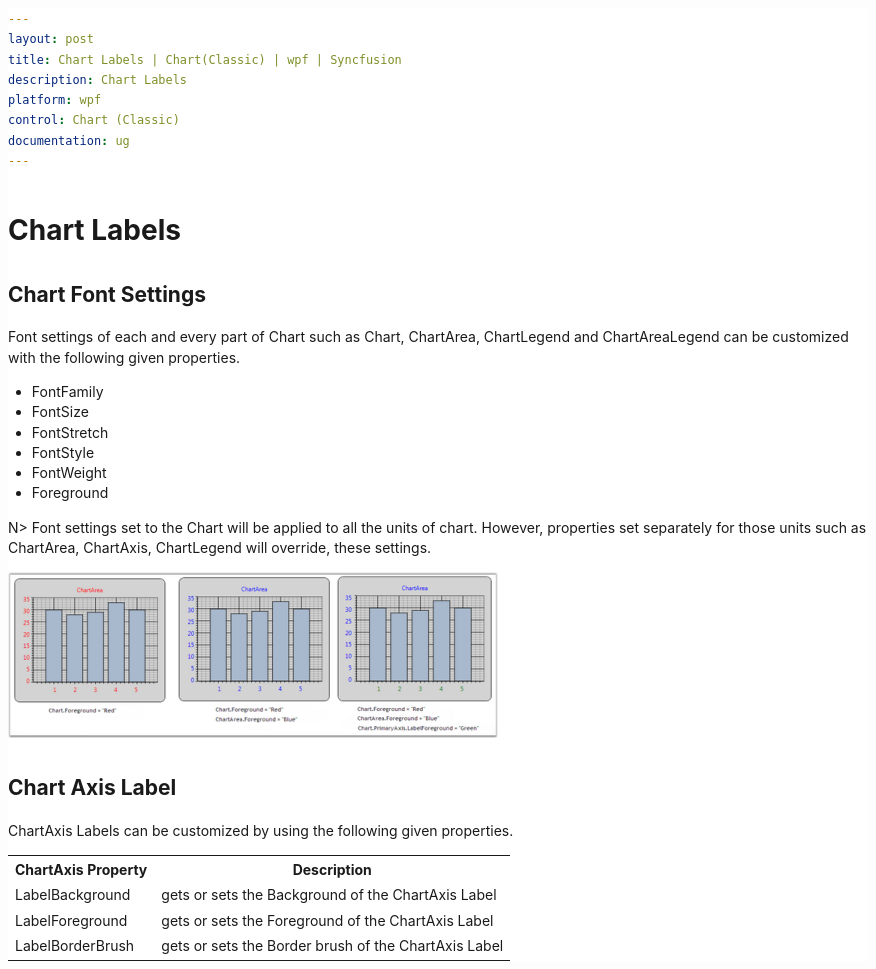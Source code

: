 ```yaml
---
layout: post
title: Chart Labels | Chart(Classic) | wpf | Syncfusion
description: Chart Labels
platform: wpf
control: Chart (Classic)
documentation: ug
---
```

# Chart Labels

## Chart Font Settings

Font settings of each and every part of Chart such as Chart, ChartArea, ChartLegend and ChartAreaLegend can be customized with the following given properties.

* FontFamily
* FontSize
* FontStretch
* FontStyle
* FontWeight
* Foreground



N> Font settings set to the Chart will be applied to all the units of chart. However, properties set separately for those units such as ChartArea, ChartAxis, ChartLegend will override, these settings.



![](Chart-Controls_images/Chart-Controls_img171.png)


## Chart Axis Label

ChartAxis Labels can be customized by using the following given properties.


<table>
<tr>
<th>
ChartAxis Property</th><th>
Description</th></tr>
<tr>
<td>
LabelBackground</td><td>
gets or sets the Background of the ChartAxis Label</td></tr>
<tr>
<td>
LabelForeground</td><td>
gets or sets the Foreground of the ChartAxis Label</td></tr>
<tr>
<td>
LabelBorderBrush</td><td>
gets or sets the Border brush of the ChartAxis Label</td></tr>